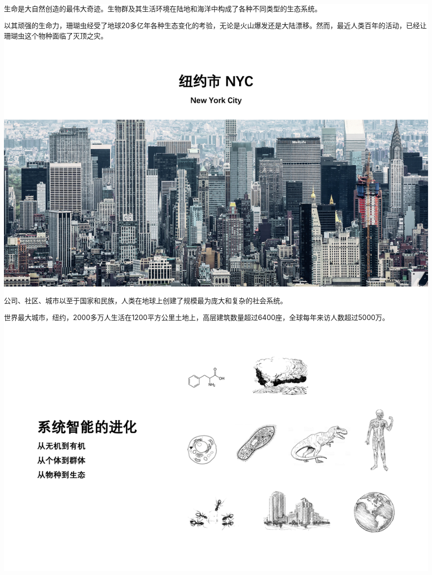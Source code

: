 生命是大自然创造的最伟大奇迹。生物群及其生活环境在陆地和海洋中构成了各种不同类型的生态系统。

以其顽强的生命力，珊瑚虫经受了地球20多亿年各种生态变化的考验，无论是火山爆发还是大陆漂移。然而，最近人类百年的活动，已经让珊瑚虫这个物种面临了灭顶之灾。

![](imgs/4324074-6b11547de73a46c4.png?imageMogr2/auto-orient/strip%7CimageView2/2/w/1240)

公司、社区、城市以至于国家和民族，人类在地球上创建了规模最为庞大和复杂的社会系统。

世界最大城市，纽约，2000多万人生活在1200平方公里土地上，高层建筑数量超过6400座，全球每年来访人数超过5000万。

![](imgs/4324074-b745794a3cc7dd72.png?imageMogr2/auto-orient/strip%7CimageView2/2/w/1240)
